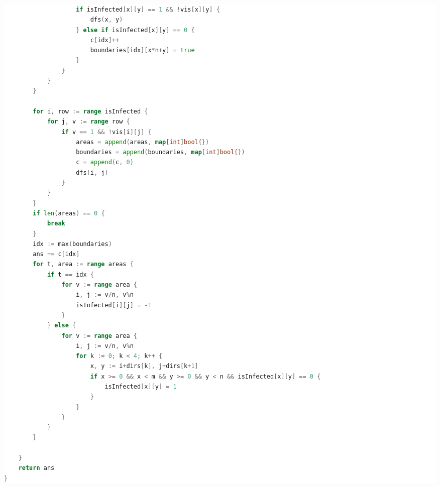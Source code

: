 ```go
					if isInfected[x][y] == 1 && !vis[x][y] {
						dfs(x, y)
					} else if isInfected[x][y] == 0 {
						c[idx]++
						boundaries[idx][x*n+y] = true
					}
				}
			}
		}

		for i, row := range isInfected {
			for j, v := range row {
				if v == 1 && !vis[i][j] {
					areas = append(areas, map[int]bool{})
					boundaries = append(boundaries, map[int]bool{})
					c = append(c, 0)
					dfs(i, j)
				}
			}
		}
		if len(areas) == 0 {
			break
		}
		idx := max(boundaries)
		ans += c[idx]
		for t, area := range areas {
			if t == idx {
				for v := range area {
					i, j := v/n, v%n
					isInfected[i][j] = -1
				}
			} else {
				for v := range area {
					i, j := v/n, v%n
					for k := 0; k < 4; k++ {
						x, y := i+dirs[k], j+dirs[k+1]
						if x >= 0 && x < m && y >= 0 && y < n && isInfected[x][y] == 0 {
							isInfected[x][y] = 1
						}
					}
				}
			}
		}

	}
	return ans
}
```






